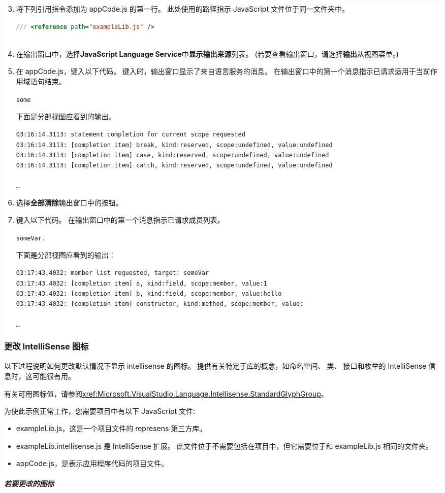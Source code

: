 3.  将下列引用指令添加为 appCode.js 的第一行。 此处使用的路径指示 JavaScript 文件位于同一文件夹中。  
  
    ```javascript  
    /// <reference path="exampleLib.js" />  
  
    ```  
  
4.  在输出窗口中，选择**JavaScript Language Service**中**显示输出来源**列表。 (若要查看输出窗口，请选择**输出**从视图菜单。)  
  
5.  在 appCode.js，键入以下代码。 键入时，输出窗口显示了来自语言服务的消息。 在输出窗口中的第一个消息指示已请求适用于当前作用域语句结束。  
  
    ```javascript  
    some  
    ```  
  
     下面是分部视图应看到的输出。  
  
    ```scr  
    03:16:14.3113: statement completion for current scope requested  
    03:16:14.3113: [completion item] break, kind:reserved, scope:undefined, value:undefined  
    03:16:14.3113: [completion item] case, kind:reserved, scope:undefined, value:undefined  
    03:16:14.3113: [completion item] catch, kind:reserved, scope:undefined, value:undefined  
  
    …  
    ```  
  
6.  选择**全部清除**输出窗口中的按钮。  
  
7.  键入以下代码。 在输出窗口中的第一个消息指示已请求成员列表。  
  
    ```javascript  
    someVar.  
    ```  
  
     下面是分部视图应看到的输出：  
  
    ```scr  
    03:17:43.4032: member list requested, target: someVar  
    03:17:43.4032: [completion item] a, kind:field, scope:member, value:1  
    03:17:43.4032: [completion item] b, kind:field, scope:member, value:hello  
    03:17:43.4032: [completion item] constructor, kind:method, scope:member, value:  
  
    …  
    ```  
  
###  <a name="Icons"></a> 更改 IntelliSense 图标  
 以下过程说明如何更改默认情况下显示 intellisense 的图标。 提供有关特定于库的概念，如命名空间、 类、 接口和枚举的 IntelliSense 信息时，这可能很有用。  
  
 有关可用图标值，请参阅<xref:Microsoft.VisualStudio.Language.Intellisense.StandardGlyphGroup>。  
  
 为使此示例正常工作，您需要项目中有以下 JavaScript 文件:   
  
-   exampleLib.js，这是一个项目文件的 represens 第三方库。  
  
-   exampleLib.intellisense.js 是 IntelliSense 扩展。 此文件位于不需要包括在项目中，但它需要位于和 exampleLib.js 相同的文件夹。  
  
-   appCode.js，是表示应用程序代码的项目文件。  
  
##### <a name="to-change-the-icons"></a>若要更改的图标  
  